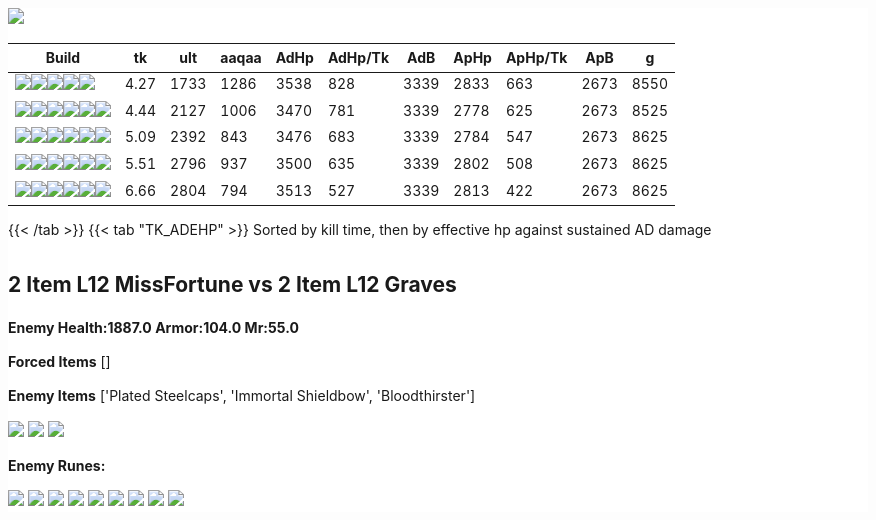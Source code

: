 ![](/StatMods/StatModsArmorIcon.png)





 Build |tk|ult|aaqaa|AdHp|AdHp/Tk|AdB|ApHp|ApHp/Tk|ApB|g
-|-|-|-|-|-|-|-|-|-|-
![](/item/3153.png)![](/item/3124.png)![](/item/2422.png)![](/item/1055.png)![](/item/1038.png)|4.27|1733|1286|3538|828|3339|2833|663|2673|8550
![](/item/6672.png)![](/item/3033.png)![](/item/2422.png)![](/item/1053.png)![](/item/1055.png)![](/item/1037.png)|4.44|2127|1006|3470|781|3339|2778|625|2673|8525
![](/item/6672.png)![](/item/6691.png)![](/item/2422.png)![](/item/1053.png)![](/item/1055.png)![](/item/1037.png)|5.09|2392|843|3476|683|3339|2784|547|2673|8625
![](/item/6691.png)![](/item/3033.png)![](/item/2422.png)![](/item/1053.png)![](/item/1055.png)![](/item/1037.png)|5.51|2796|937|3500|635|3339|2802|508|2673|8625
![](/item/6691.png)![](/item/6676.png)![](/item/2422.png)![](/item/1053.png)![](/item/1055.png)![](/item/1037.png)|6.66|2804|794|3513|527|3339|2813|422|2673|8625
{{< /tab >}}
{{< tab "TK_ADEHP" >}}
Sorted by kill time, then by effective hp against sustained AD damage
## 2 Item L12 MissFortune vs 2 Item L12 Graves

**Enemy Health:1887.0 Armor:104.0 Mr:55.0**


**Forced Items** []








**Enemy Items** ['Plated Steelcaps', 'Immortal Shieldbow', 'Bloodthirster']





![](/item/3047.png)
![](/item/6673.png)
![](/item/3072.png)



**Enemy Runes:**





![](/Styles/Precision/FleetFootwork/FleetFootwork.png)
![](/Styles/Precision/Overheal.png)
![](/Styles/Precision/LegendAlacrity/LegendAlacrity.png)
![](/Styles/Precision/CoupDeGrace/CoupDeGrace.png)
![](/Styles/Domination/EyeballCollection/EyeballCollection.png)
![](/Styles/Domination/TreasureHunter/TreasureHunter.png)
![](/StatMods/StatModsAttackSpeedIcon.png)
![](/StatMods/StatModsAdaptiveForceIcon.png)
![](/StatMods/StatModsHealthScalingIcon.png)
